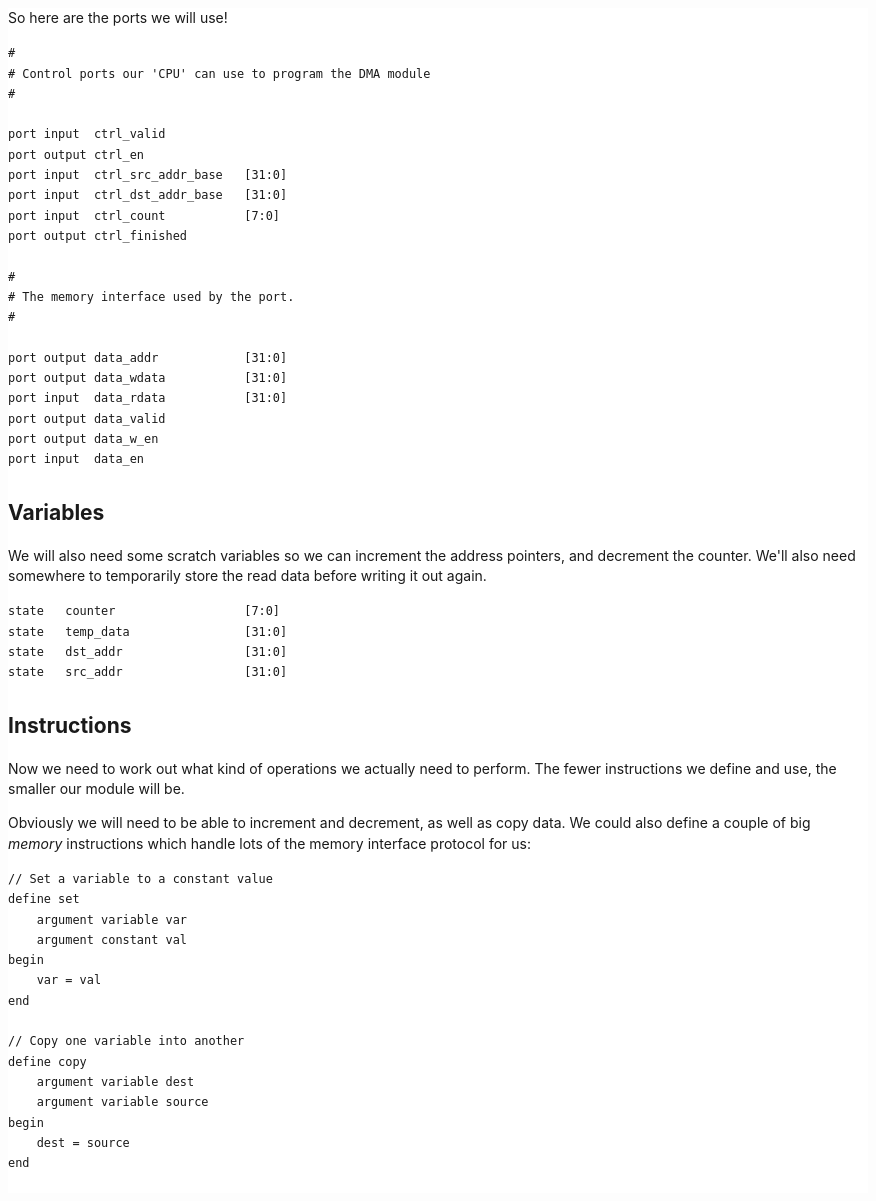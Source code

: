 So here are the ports we will use!

```
#
# Control ports our 'CPU' can use to program the DMA module
#

port input  ctrl_valid
port output ctrl_en
port input  ctrl_src_addr_base   [31:0]
port input  ctrl_dst_addr_base   [31:0]
port input  ctrl_count           [7:0]
port output ctrl_finished

#
# The memory interface used by the port.
#

port output data_addr            [31:0]
port output data_wdata           [31:0]
port input  data_rdata           [31:0]
port output data_valid
port output data_w_en
port input  data_en
```

## Variables

We will also need some scratch variables so we can increment the
address pointers, and decrement the counter. We'll also need somewhere to
temporarily store the read data before writing it out again.

```
state   counter                  [7:0]
state   temp_data                [31:0]
state   dst_addr                 [31:0]
state   src_addr                 [31:0]
```

## Instructions

Now we need to work out what kind of operations we actually need to perform.
The fewer instructions we define and use, the smaller our module will be.

Obviously we will need to be able to increment and decrement, as well as
copy data. We could also define a couple of big *memory* instructions which
handle lots of the memory interface protocol for us:

```
// Set a variable to a constant value
define set
    argument variable var
    argument constant val
begin
    var = val
end

// Copy one variable into another
define copy
    argument variable dest
    argument variable source
begin
    dest = source
end


```